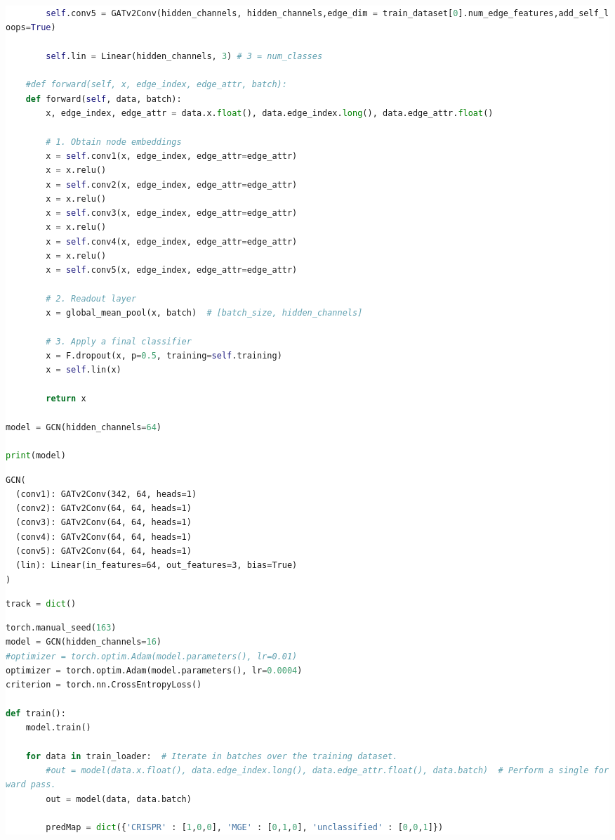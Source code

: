 ```python
        self.conv5 = GATv2Conv(hidden_channels, hidden_channels,edge_dim = train_dataset[0].num_edge_features,add_self_loops=True)

        self.lin = Linear(hidden_channels, 3) # 3 = num_classes
        
    #def forward(self, x, edge_index, edge_attr, batch):
    def forward(self, data, batch):
        x, edge_index, edge_attr = data.x.float(), data.edge_index.long(), data.edge_attr.float()

        # 1. Obtain node embeddings 
        x = self.conv1(x, edge_index, edge_attr=edge_attr)
        x = x.relu()
        x = self.conv2(x, edge_index, edge_attr=edge_attr)
        x = x.relu()
        x = self.conv3(x, edge_index, edge_attr=edge_attr)
        x = x.relu()
        x = self.conv4(x, edge_index, edge_attr=edge_attr)
        x = x.relu()
        x = self.conv5(x, edge_index, edge_attr=edge_attr)

        # 2. Readout layer
        x = global_mean_pool(x, batch)  # [batch_size, hidden_channels]

        # 3. Apply a final classifier
        x = F.dropout(x, p=0.5, training=self.training)
        x = self.lin(x)
        
        return x

model = GCN(hidden_channels=64)

print(model)
```

    GCN(
      (conv1): GATv2Conv(342, 64, heads=1)
      (conv2): GATv2Conv(64, 64, heads=1)
      (conv3): GATv2Conv(64, 64, heads=1)
      (conv4): GATv2Conv(64, 64, heads=1)
      (conv5): GATv2Conv(64, 64, heads=1)
      (lin): Linear(in_features=64, out_features=3, bias=True)
    )



```python
track = dict()
```


```python
torch.manual_seed(163)
model = GCN(hidden_channels=16)
#optimizer = torch.optim.Adam(model.parameters(), lr=0.01)
optimizer = torch.optim.Adam(model.parameters(), lr=0.0004)
criterion = torch.nn.CrossEntropyLoss()

def train():
    model.train()

    for data in train_loader:  # Iterate in batches over the training dataset.
        #out = model(data.x.float(), data.edge_index.long(), data.edge_attr.float(), data.batch)  # Perform a single forward pass.
        out = model(data, data.batch)
        
        predMap = dict({'CRISPR' : [1,0,0], 'MGE' : [0,1,0], 'unclassified' : [0,0,1]})
```